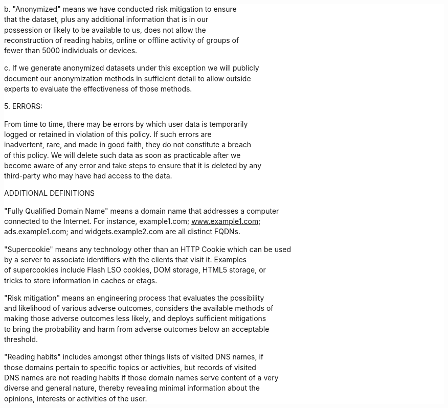 b. "Anonymized" means we have conducted risk mitigation to ensure  
that the dataset, plus any additional information that is in our  
possession or likely to be available to us, does not allow the  
reconstruction of reading habits, online or offline activity of groups of  
fewer than 5000 individuals or devices.  
  
c. If we generate anonymized datasets under this exception we will publicly  
document our anonymization methods in sufficient detail to allow outside  
experts to evaluate the effectiveness of those methods.  
  
5\. ERRORS:  
  
From time to time, there may be errors by which user data is temporarily  
logged or retained in violation of this policy. If such errors are  
inadvertent, rare, and made in good faith, they do not constitute a breach  
of this policy. We will delete such data as soon as practicable after we  
become aware of any error and take steps to ensure that it is deleted by any  
third-party who may have had access to the data.  
  
ADDITIONAL DEFINITIONS  
  
"Fully Qualified Domain Name" means a domain name that addresses a computer  
connected to the Internet. For instance, example1.com; www.example1.com;  
ads.example1.com; and widgets.example2.com are all distinct FQDNs.  
  
"Supercookie" means any technology other than an HTTP Cookie which can be used  
by a server to associate identifiers with the clients that visit it. Examples  
of supercookies include Flash LSO cookies, DOM storage, HTML5 storage, or  
tricks to store information in caches or etags.  
  
"Risk mitigation" means an engineering process that evaluates the possibility  
and likelihood of various adverse outcomes, considers the available methods of  
making those adverse outcomes less likely, and deploys sufficient mitigations  
to bring the probability and harm from adverse outcomes below an acceptable  
threshold.  
  
"Reading habits" includes amongst other things lists of visited DNS names, if  
those domains pertain to specific topics or activities, but records of visited  
DNS names are not reading habits if those domain names serve content of a very  
diverse and general nature, thereby revealing minimal information about the  
opinions, interests or activities of the user.